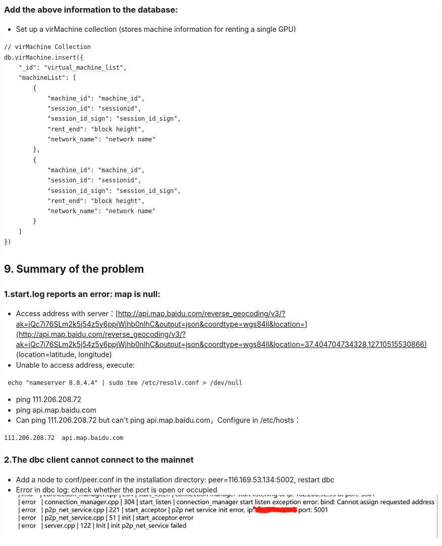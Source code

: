 ### Add the above information to the database:

- Set up a virMachine collection (stores machine information for renting a single GPU)

```
// virMachine Collection
db.virMachine.insert({
    "_id": "virtual_machine_list",
    "machineList": [
        {
            "machine_id": "machine_id",
            "session_id": "sessionid",
            "session_id_sign": "session_id_sign",
            "rent_end": "block height",
            "network_name": "network name"
        },
        {
            "machine_id": "machine_id",
            "session_id": "sessionid",
            "session_id_sign": "session_id_sign",
            "rent_end": "block height",
            "network_name": "network name"
        }
    ]
})
```

## 9. Summary of the problem

### 1.start.log reports an error: map is null:

- Access address with server：[http://api.map.baidu.com/reverse_geocoding/v3/?ak=jQc7i76SLm2k5j54z5y6ppjWjhb0nlhC&output=json&coordtype=wgs84ll&location=](http://api.map.baidu.com/reverse_geocoding/v3/?ak=jQc7i76SLm2k5j54z5y6ppjWjhb0nlhC&output=json&coordtype=wgs84ll&location=37.404704734328,127.10515530866) (location=latitude, longitude)
- Unable to access address, execute:

```
 echo "nameserver 8.8.4.4" | sudo tee /etc/resolv.conf > /dev/null
```

- ping 111.206.208.72
- ping api.map.baidu.com
- Can ping 111.206.208.72 but can't ping api.map.baidu.com，Configure in /etc/hosts：

```
111.206.208.72  api.map.baidu.com
```

### 2.The dbc client cannot connect to the mainnet

- Add a node to conf/peer.conf in the installation directory: peer=116.169.53.134:5002, restart dbc
- Error in dbc log: check whether the port is open or occupied
  ![](./assets/dbc-gpu-cloud-service.assets/error1.png)
